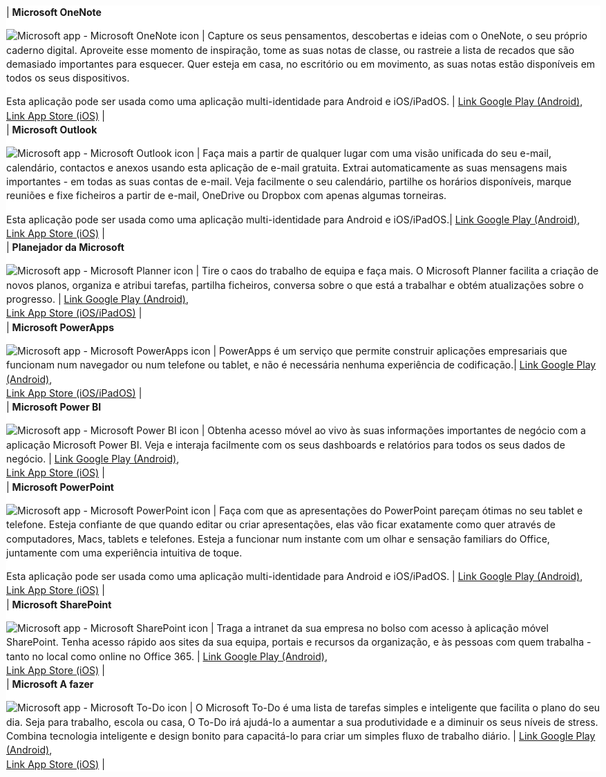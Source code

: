 | **Microsoft OneNote**<p><img alt="Microsoft app - Microsoft OneNote icon" src="./media/apps-supported-intune-apps/icon-m-microsoft-onenote.png" width="100"> | Capture os seus pensamentos, descobertas e ideias com o OneNote, o seu próprio caderno digital. Aproveite esse momento de inspiração, tome as suas notas de classe, ou rastreie a lista de recados que são demasiado importantes para esquecer. Quer esteja em casa, no escritório ou em movimento, as suas notas estão disponíveis em todos os seus dispositivos.<p><p>Esta aplicação pode ser usada como uma aplicação multi-identidade para Android e iOS/iPadOS. | [Link Google Play (Android)](https://play.google.com/store/apps/details?id=com.microsoft.office.onenote),<br>[Link App Store (iOS)](https://itunes.apple.com/us/app/microsoft-onenote-for-iphone/id410395246?mt=8) |  
| **Microsoft Outlook**<p><img alt="Microsoft app - Microsoft Outlook icon" src="./media/apps-supported-intune-apps/icon-m-microsoft-outlook.png" width="100"> | Faça mais a partir de qualquer lugar com uma visão unificada do seu e-mail, calendário, contactos e anexos usando esta aplicação de e-mail gratuita. Extrai automaticamente as suas mensagens mais importantes - em todas as suas contas de e-mail. Veja facilmente o seu calendário, partilhe os horários disponíveis, marque reuniões e fixe ficheiros a partir de e-mail, OneDrive ou Dropbox com apenas algumas torneiras.<p><p>Esta aplicação pode ser usada como uma aplicação multi-identidade para Android e iOS/iPadOS.| [Link Google Play (Android)](https://play.google.com/store/apps/details?id=com.microsoft.office.outlook),<br>[Link App Store (iOS)](https://itunes.apple.com/us/app/microsoft-outlook/id951937596?mt=8) |  
| **Planejador da Microsoft**<p><img alt="Microsoft app - Microsoft Planner icon" src="./media/apps-supported-intune-apps/icon-m-microsoft-planner.png" width="100"> | Tire o caos do trabalho de equipa e faça mais. O Microsoft Planner facilita a criação de novos planos, organiza e atribui tarefas, partilha ficheiros, conversa sobre o que está a trabalhar e obtém atualizações sobre o progresso. | [Link Google Play (Android)](https://play.google.com/store/apps/details?id=com.microsoft.planner),<br>[Link App Store (iOS/iPadOS)](https://itunes.apple.com/us/app/microsoft-planner/id1219301037?mt=8) |  
| **Microsoft PowerApps**<p><img alt="Microsoft app - Microsoft PowerApps icon" src="./media/apps-supported-intune-apps/icon-m-microsoft-powerapps.png" width="100"> | PowerApps é um serviço que permite construir aplicações empresariais que funcionam num navegador ou num telefone ou tablet, e não é necessária nenhuma experiência de codificação.| [Link Google Play (Android)](https://play.google.com/store/apps/details?id=com.microsoft.msapps),<br>[Link App Store (iOS/iPadOS)](https://itunes.apple.com/us/app/powerapps/id1047318566) |  
| **Microsoft Power BI**<p><img alt="Microsoft app - Microsoft Power BI icon" src="./media/apps-supported-intune-apps/icon-m-microsoft-powerbi.png" width="100"> | Obtenha acesso móvel ao vivo às suas informações importantes de negócio com a aplicação Microsoft Power BI. Veja e interaja facilmente com os seus dashboards e relatórios para todos os seus dados de negócio. | [Link Google Play (Android)](https://play.google.com/store/apps/details?id=com.microsoft.powerbim),<br>[Link App Store (iOS)](https://itunes.apple.com/us/app/microsoft-power-bi/id929738808?mt=8) |  
| **Microsoft PowerPoint**<p><img alt="Microsoft app - Microsoft PowerPoint icon" src="./media/apps-supported-intune-apps/icon-m-microsoft-powerpoint.png" width="100"> | Faça com que as apresentações do PowerPoint pareçam ótimas no seu tablet e telefone. Esteja confiante de que quando editar ou criar apresentações, elas vão ficar exatamente como quer através de computadores, Macs, tablets e telefones. Esteja a funcionar num instante com um olhar e sensação familiars do Office, juntamente com uma experiência intuitiva de toque.<p><p>Esta aplicação pode ser usada como uma aplicação multi-identidade para Android e iOS/iPadOS. | [Link Google Play (Android)](https://play.google.com/store/apps/details?id=com.microsoft.office.powerpoint),<br>[Link App Store (iOS)](https://itunes.apple.com/us/app/microsoft-powerpoint/id586449534?mt=8) |  
| **Microsoft SharePoint**<p><img alt="Microsoft app - Microsoft SharePoint icon" src="./media/apps-supported-intune-apps/icon-m-microsoft-sharepoint.png" width="100"> | Traga a intranet da sua empresa no bolso com acesso à aplicação móvel SharePoint. Tenha acesso rápido aos sites da sua equipa, portais e recursos da organização, e às pessoas com quem trabalha - tanto no local como online no Office 365. | [Link Google Play (Android)](https://play.google.com/store/apps/details?id=com.microsoft.sharepoint),<br>[Link App Store (iOS)](https://itunes.apple.com/us/app/microsoft-sharepoint/id1091505266?ls=1&mt=8) |  
| **Microsoft A fazer**<p><img alt="Microsoft app - Microsoft To-Do icon" src="./media/apps-supported-intune-apps/icon-m-microsoft-to-do.png" width="100"> | O Microsoft To-Do é uma lista de tarefas simples e inteligente que facilita o plano do seu dia. Seja para trabalho, escola ou casa, O To-Do irá ajudá-lo a aumentar a sua produtividade e a diminuir os seus níveis de stress. Combina tecnologia inteligente e design bonito para capacitá-lo para criar um simples fluxo de trabalho diário. | [Link Google Play (Android)](https://play.google.com/store/apps/details?id=com.microsoft.todos),<br>[Link App Store (iOS)](https://itunes.apple.com/us/app/microsoft-to-do/id1212616790) |  